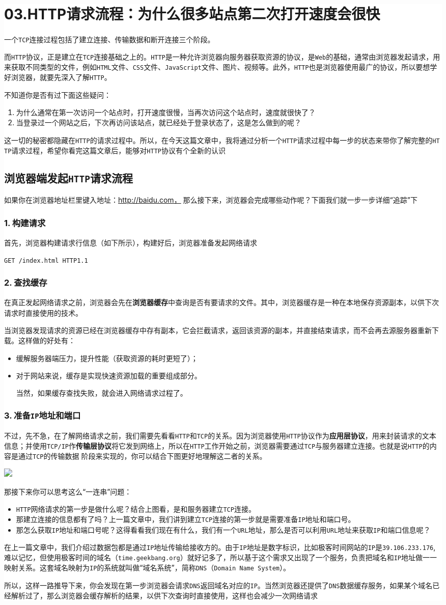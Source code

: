 # 03.HTTP请求流程：为什么很多站点第二次打开速度会很快

一个`TCP`连接过程包括了建立连接、传输数据和断开连接三个阶段。

而`HTTP`协议，正是建立在`TCP`连接基础之上的。`HTTP`是一种允许浏览器向服务器获取资源的协议，是`Web`的基础，通常由浏览器发起请求，用来获取不同类型的文件，例如`HTML`文件、`CSS`文件、`JavaScript`文件、图片、视频等。此外，`HTTP`也是浏览器使用最广的协议，所以要想学好浏览器，就要先深入了解`HTTP`。

不知道你是否有过下面这些疑问：

1. 为什么通常在第一次访问一个站点时，打开速度很慢，当再次访问这个站点时，速度就很快了？
2. 当登录过一个网站之后，下次再访问该站点，就已经处于登录状态了，这是怎么做到的呢？

这一切的秘密都隐藏在`HTTP`的请求过程中。所以，在今天这篇文章中，我将通过分析一个`HTTP`请求过程中每一步的状态来带你了解完整的`HTTP`请求过程，希望你看完这篇文章后，能够对`HTTP`协议有个全新的认识

## 浏览器端发起`HTTP`请求流程

如果你在浏览器地址栏里键入地址：http://baidu.com， 那么接下来，浏览器会完成哪些动作呢？下面我们就一步一步详细“追踪”下

### 1. 构建请求

首先，浏览器构建请求行信息（如下所示），构建好后，浏览器准备发起网络请求

```
GET /index.html HTTP1.1
```

### 2. 查找缓存

在真正发起网络请求之前，浏览器会先在**浏览器缓存**中查询是否有要请求的文件。其中，浏览器缓存是一种在本地保存资源副本，以供下次请求时直接使用的技术。

当浏览器发现请求的资源已经在浏览器缓存中存有副本，它会拦截请求，返回该资源的副本，并直接结束请求，而不会再去源服务器重新下载。这样做的好处有：

- 缓解服务器端压力，提升性能（获取资源的耗时更短了）；
- 对于网站来说，缓存是实现快速资源加载的重要组成部分。

  当然，如果缓存查找失败，就会进入网络请求过程了。

### 3. 准备`IP`地址和端口

不过，先不急，在了解网络请求之前，我们需要先看看`HTTP`和`TCP`的关系。因为浏览器使用`HTTP`协议作为**应用层协议**，用来封装请求的文本信息；并使用`TCP/IP`作**传输层协议**将它发到网络上，所以在`HTTP`工作开始之前，浏览器需要通过`TCP`与服务器建立连接。也就是说`HTTP`的内容是通过`TCP`的传输数据 阶段来实现的，你可以结合下图更好地理解这二者的关系。

![](http://ahuntsun.gitee.io/blogimagebed/img/browser/part1/ls3/1.png)

那接下来你可以思考这么“一连串”问题：

- `HTTP`网络请求的第一步是做什么呢？结合上图看，是和服务器建立`TCP`连接。
- 那建立连接的信息都有了吗？上一篇文章中，我们讲到建立`TCP`连接的第一步就是需要准备`IP`地址和端口号。
- 那怎么获取`IP`地址和端口号呢？这得看看我们现在有什么，我们有一个`URL`地址，那么是否可以利用`URL`地址来获取`IP`和端口信息呢？

在上一篇文章中，我们介绍过数据包都是通过`IP`地址传输给接收方的。由于`IP`地址是数字标识，比如极客时间网站的`IP`是`39.106.233.176`, 难以记忆，但使用极客时间的域名（`time.geekbang.org`）就好记多了，所以基于这个需求又出现了一个服务，负责把域名和`IP`地址做一一映射关系。这套域名映射为`IP`的系统就叫做“域名系统”，简称`DNS`（`Domain Name System`）。

所以，这样一路推导下来，你会发现在第一步浏览器会请求`DNS`返回域名对应的`IP`。当然浏览器还提供了`DNS`数据缓存服务，如果某个域名已经解析过了，那么浏览器会缓存解析的结果，以供下次查询时直接使用，这样也会减少一次网络请求
